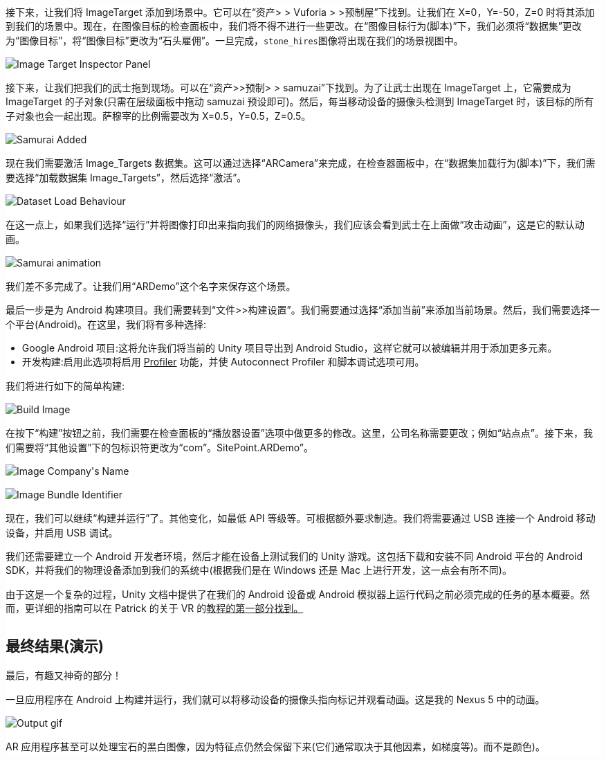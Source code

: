 接下来，让我们将 ImageTarget 添加到场景中。它可以在“资产> > Vuforia > >预制屋”下找到。让我们在 X=0，Y=-50，Z=0 时将其添加到我们的场景中。现在，在图像目标的检查面板中，我们将不得不进行一些更改。在“图像目标行为(脚本)”下，我们必须将“数据集”更改为“图像目标”，将“图像目标”更改为“石头雇佣”。一旦完成，`stone_hires`图像将出现在我们的场景视图中。

![Image Target Inspector Panel](../Images/67c360004ee3a1625a2274bf19f0fab2.png)

接下来，让我们把我们的武士拖到现场。可以在“资产>>预制> > samuzai”下找到。为了让武士出现在 ImageTarget 上，它需要成为 ImageTarget 的子对象(只需在层级面板中拖动 samuzai 预设即可)。然后，每当移动设备的摄像头检测到 ImageTarget 时，该目标的所有子对象也会一起出现。萨穆宰的比例需要改为 X=0.5，Y=0.5，Z=0.5。

![Samurai Added](../Images/500a0e29b19a82272232f5e3d55333f9.png)

现在我们需要激活 Image_Targets 数据集。这可以通过选择“ARCamera”来完成，在检查器面板中，在“数据集加载行为(脚本)”下，我们需要选择“加载数据集 Image_Targets”，然后选择“激活”。

![Dataset Load Behaviour](../Images/13562721c022137f2bd13e3b4cc80628.png)

在这一点上，如果我们选择“运行”并将图像打印出来指向我们的网络摄像头，我们应该会看到武士在上面做“攻击动画”，这是它的默认动画。

![Samurai animation](../Images/ede01e4c6c64e333d2c8cc2be734ab4f.png)

我们差不多完成了。让我们用“ARDemo”这个名字来保存这个场景。

最后一步是为 Android 构建项目。我们需要转到“文件>>构建设置”。我们需要通过选择“添加当前”来添加当前场景。然后，我们需要选择一个平台(Android)。在这里，我们将有多种选择:

*   Google Android 项目:这将允许我们将当前的 Unity 项目导出到 Android Studio，这样它就可以被编辑并用于添加更多元素。
*   开发构建:启用此选项将启用 [Profiler](http://docs.unity3d.com/ScriptReference/Profiler.html) 功能，并使 Autoconnect Profiler 和脚本调试选项可用。

我们将进行如下的简单构建:

![Build Image](../Images/46c5a0b3c2964800a330e0256a34db21.png)

在按下“构建”按钮之前，我们需要在检查面板的“播放器设置”选项中做更多的修改。这里，公司名称需要更改；例如“站点点”。接下来，我们需要将“其他设置”下的包标识符更改为“com”。SitePoint.ARDemo”。

![Image Company's Name](../Images/4b7e1b77d23235657199844201e87388.png)

![Image Bundle Identifier](../Images/9d85e62edbe8d8a491aaa691bdd9238a.png)

现在，我们可以继续“构建并运行”了。其他变化，如最低 API 等级等。可根据额外要求制造。我们将需要通过 USB 连接一个 Android 移动设备，并启用 USB 调试。

我们还需要建立一个 Android 开发者环境，然后才能在设备上测试我们的 Unity 游戏。这包括下载和安装不同 Android 平台的 Android SDK，并将我们的物理设备添加到我们的系统中(根据我们是在 Windows 还是 Mac 上进行开发，这一点会有所不同)。

由于这是一个复杂的过程，Unity 文档中提供了在我们的 Android 设备或 Android 模拟器上运行代码之前必须完成的任务的基本概要。然而，更详细的指南可以在 Patrick 的关于 VR 的[教程的第一部分找到。](https://www.sitepoint.com/building-a-google-cardboard-vr-app-in-unity/)

## 最终结果(演示)

最后，有趣又神奇的部分！

一旦应用程序在 Android 上构建并运行，我们就可以将移动设备的摄像头指向标记并观看动画。这是我的 Nexus 5 中的动画。

![Output gif](../Images/f9ee45e53a5a4e448935d740acfac38e.png)

AR 应用程序甚至可以处理宝石的黑白图像，因为特征点仍然会保留下来(它们通常取决于其他因素，如梯度等)。而不是颜色)。
